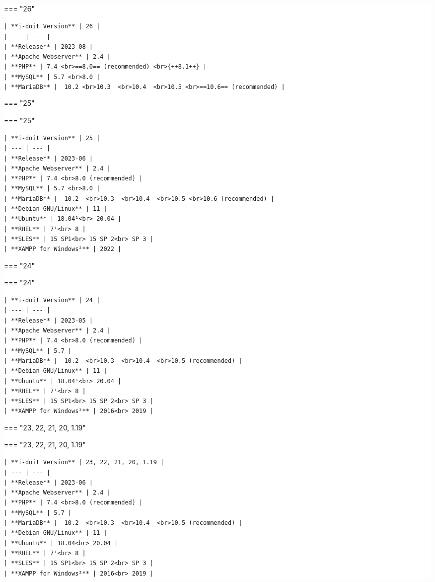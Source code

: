 === "26"

```
| **i-doit Version** | 26 |
| --- | --- |
| **Release** | 2023-08 |
| **Apache Webserver** | 2.4 |
| **PHP** | 7.4 <br>==8.0== (recommended) <br>{++8.1++} |
| **MySQL** | 5.7 <br>8.0 |
| **MariaDB** |  10.2 <br>10.3  <br>10.4  <br>10.5 <br>==10.6== (recommended) |
```

=== "25"

=== "25"

```
| **i-doit Version** | 25 |
| --- | --- |
| **Release** | 2023-06 |
| **Apache Webserver** | 2.4 |
| **PHP** | 7.4 <br>8.0 (recommended) |
| **MySQL** | 5.7 <br>8.0 |
| **MariaDB** |  10.2  <br>10.3  <br>10.4  <br>10.5 <br>10.6 (recommended) |
| **Debian GNU/Linux** | 11 |
| **Ubuntu** | 18.04¹<br> 20.04 |
| **RHEL** | 7¹<br> 8 |
| **SLES** | 15 SP1<br> 15 SP 2<br> SP 3 |
| **XAMPP for Windows²** | 2022 |
```

=== "24"

=== "24"

```
| **i-doit Version** | 24 |
| --- | --- |
| **Release** | 2023-05 |
| **Apache Webserver** | 2.4 |
| **PHP** | 7.4 <br>8.0 (recommended) |
| **MySQL** | 5.7 |
| **MariaDB** |  10.2  <br>10.3  <br>10.4  <br>10.5 (recommended) |
| **Debian GNU/Linux** | 11 |
| **Ubuntu** | 18.04¹<br> 20.04 |
| **RHEL** | 7¹<br> 8 |
| **SLES** | 15 SP1<br> 15 SP 2<br> SP 3 |
| **XAMPP for Windows²** | 2016<br> 2019 |
```

=== "23, 22, 21, 20, 1.19"

=== "23, 22, 21, 20, 1.19"

```
| **i-doit Version** | 23, 22, 21, 20, 1.19 |
| --- | --- |
| **Release** | 2023-06 |
| **Apache Webserver** | 2.4 |
| **PHP** | 7.4 <br>8.0 (recommended) |
| **MySQL** | 5.7 |
| **MariaDB** |  10.2  <br>10.3  <br>10.4  <br>10.5 (recommended) |
| **Debian GNU/Linux** | 11 |
| **Ubuntu** | 18.04<br> 20.04 |
| **RHEL** | 7¹<br> 8 |
| **SLES** | 15 SP1<br> 15 SP 2<br> SP 3 |
| **XAMPP for Windows²** | 2016<br> 2019 |
```

